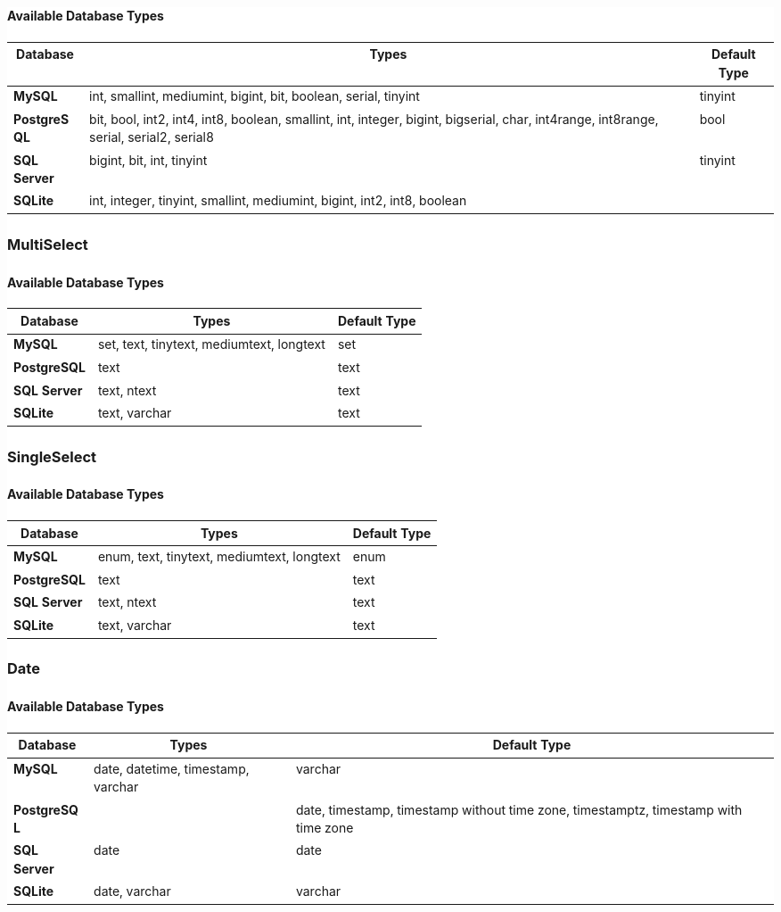 #### Available Database Types

|Database| Types| Default Type|
|-----|----------|----------|
|**MySQL**|int, smallint, mediumint, bigint, bit, boolean, serial, tinyint|tinyint|
|**PostgreSQL**|bit, bool, int2, int4, int8, boolean, smallint, int, integer, bigint, bigserial, char, int4range, int8range, serial, serial2, serial8|bool|
|**SQL Server**|bigint, bit, int, tinyint|tinyint|
|**SQLite**|int, integer, tinyint, smallint, mediumint, bigint, int2, int8, boolean||

### MultiSelect

#### Available Database Types
|Database| Types| Default Type|
|-----|----------|----------|
|**MySQL**|set, text, tinytext, mediumtext, longtext|set|
|**PostgreSQL**|text|text|
|**SQL Server**|text, ntext|text|
|**SQLite**|text, varchar|text|

### SingleSelect

#### Available Database Types

|Database| Types| Default Type|
|-----|----------|----------|
|**MySQL**|enum, text, tinytext, mediumtext, longtext|enum|
|**PostgreSQL**|text|text|
|**SQL Server**|text, ntext|text|
|**SQLite**|text, varchar|text|

### Date

#### Available Database Types

|Database| Types| Default Type|
|-----|----------|----------|
|**MySQL**|date, datetime, timestamp, varchar|varchar|
|**PostgreSQL**||date, timestamp, timestamp without time zone, timestamptz, timestamp with time zone | date
|**SQL Server**|date|date|
|**SQLite**|date, varchar|varchar|
